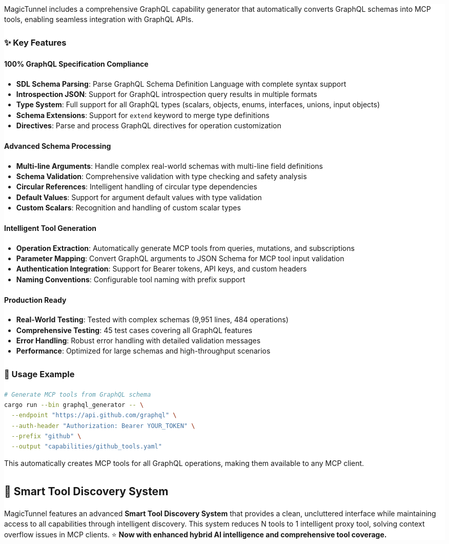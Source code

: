 MagicTunnel includes a comprehensive GraphQL capability generator that automatically converts GraphQL schemas into MCP tools, enabling seamless integration with GraphQL APIs.

### ✨ Key Features

#### **100% GraphQL Specification Compliance**
- **SDL Schema Parsing**: Parse GraphQL Schema Definition Language with complete syntax support
- **Introspection JSON**: Support for GraphQL introspection query results in multiple formats
- **Type System**: Full support for all GraphQL types (scalars, objects, enums, interfaces, unions, input objects)
- **Schema Extensions**: Support for `extend` keyword to merge type definitions
- **Directives**: Parse and process GraphQL directives for operation customization

#### **Advanced Schema Processing**
- **Multi-line Arguments**: Handle complex real-world schemas with multi-line field definitions
- **Schema Validation**: Comprehensive validation with type checking and safety analysis
- **Circular References**: Intelligent handling of circular type dependencies
- **Default Values**: Support for argument default values with type validation
- **Custom Scalars**: Recognition and handling of custom scalar types

#### **Intelligent Tool Generation**
- **Operation Extraction**: Automatically generate MCP tools from queries, mutations, and subscriptions
- **Parameter Mapping**: Convert GraphQL arguments to JSON Schema for MCP tool input validation
- **Authentication Integration**: Support for Bearer tokens, API keys, and custom headers
- **Naming Conventions**: Configurable tool naming with prefix support

#### **Production Ready**
- **Real-World Testing**: Tested with complex schemas (9,951 lines, 484 operations)
- **Comprehensive Testing**: 45 test cases covering all GraphQL features
- **Error Handling**: Robust error handling with detailed validation messages
- **Performance**: Optimized for large schemas and high-throughput scenarios

### 🚀 Usage Example

```bash
# Generate MCP tools from GraphQL schema
cargo run --bin graphql_generator -- \
  --endpoint "https://api.github.com/graphql" \
  --auth-header "Authorization: Bearer YOUR_TOKEN" \
  --prefix "github" \
  --output "capabilities/github_tools.yaml"
```

This automatically creates MCP tools for all GraphQL operations, making them available to any MCP client.

## 🧠 Smart Tool Discovery System

MagicTunnel features an advanced **Smart Tool Discovery System** that provides a clean, uncluttered interface while maintaining access to all capabilities through intelligent discovery. This system reduces N tools to 1 intelligent proxy tool, solving context overflow issues in MCP clients. ⭐ **Now with enhanced hybrid AI intelligence and comprehensive tool coverage.**
